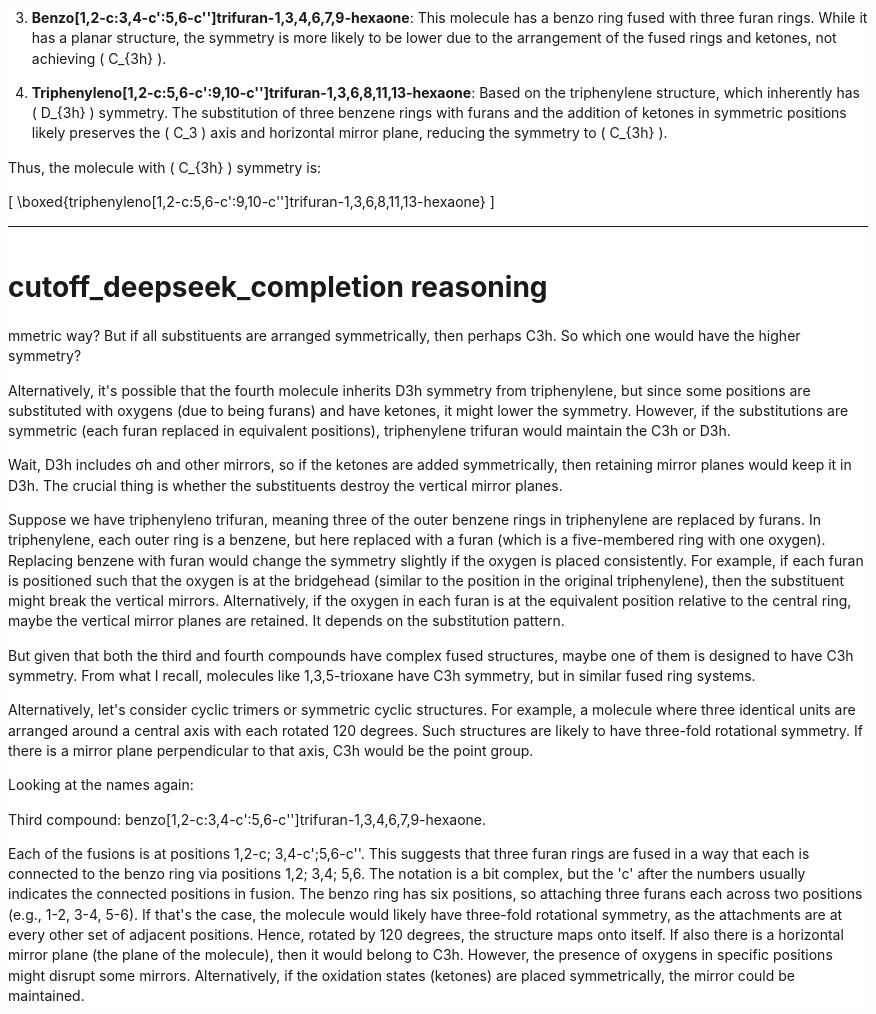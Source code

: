 3. **Benzo[1,2-c:3,4-c':5,6-c'']trifuran-1,3,4,6,7,9-hexaone**: This molecule has a benzo ring fused with three furan rings. While it has a planar structure, the symmetry is more likely to be lower due to the arrangement of the fused rings and ketones, not achieving \( C_{3h} \).

4. **Triphenyleno[1,2-c:5,6-c':9,10-c'']trifuran-1,3,6,8,11,13-hexaone**: Based on the triphenylene structure, which inherently has \( D_{3h} \) symmetry. The substitution of three benzene rings with furans and the addition of ketones in symmetric positions likely preserves the \( C_3 \) axis and horizontal mirror plane, reducing the symmetry to \( C_{3h} \).

Thus, the molecule with \( C_{3h} \) symmetry is:

\[
\boxed{triphenyleno[1,2-c:5,6-c':9,10-c'']trifuran-1,3,6,8,11,13-hexaone}
\]

---

# cutoff_deepseek_completion reasoning

mmetric way? But if all substituents are arranged symmetrically, then perhaps C3h. So which one would have the higher symmetry?

Alternatively, it's possible that the fourth molecule inherits D3h symmetry from triphenylene, but since some positions are substituted with oxygens (due to being furans) and have ketones, it might lower the symmetry. However, if the substitutions are symmetric (each furan replaced in equivalent positions), triphenylene trifuran would maintain the C3h or D3h.

Wait, D3h includes σh and other mirrors, so if the ketones are added symmetrically, then retaining mirror planes would keep it in D3h. The crucial thing is whether the substituents destroy the vertical mirror planes.

Suppose we have triphenyleno trifuran, meaning three of the outer benzene rings in triphenylene are replaced by furans. In triphenylene, each outer ring is a benzene, but here replaced with a furan (which is a five-membered ring with one oxygen). Replacing benzene with furan would change the symmetry slightly if the oxygen is placed consistently. For example, if each furan is positioned such that the oxygen is at the bridgehead (similar to the position in the original triphenylene), then the substituent might break the vertical mirrors. Alternatively, if the oxygen in each furan is at the equivalent position relative to the central ring, maybe the vertical mirror planes are retained. It depends on the substitution pattern.

But given that both the third and fourth compounds have complex fused structures, maybe one of them is designed to have C3h symmetry. From what I recall, molecules like 1,3,5-trioxane have C3h symmetry, but in similar fused ring systems.

Alternatively, let's consider cyclic trimers or symmetric cyclic structures. For example, a molecule where three identical units are arranged around a central axis with each rotated 120 degrees. Such structures are likely to have three-fold rotational symmetry. If there is a mirror plane perpendicular to that axis, C3h would be the point group.

Looking at the names again:

Third compound: benzo[1,2-c:3,4-c':5,6-c'']trifuran-1,3,4,6,7,9-hexaone.

Each of the fusions is at positions 1,2-c; 3,4-c';5,6-c''. This suggests that three furan rings are fused in a way that each is connected to the benzo ring via positions 1,2; 3,4; 5,6. The notation is a bit complex, but the 'c' after the numbers usually indicates the connected positions in fusion. The benzo ring has six positions, so attaching three furans each across two positions (e.g., 1-2, 3-4, 5-6). If that's the case, the molecule would likely have three-fold rotational symmetry, as the attachments are at every other set of adjacent positions. Hence, rotated by 120 degrees, the structure maps onto itself. If also there is a horizontal mirror plane (the plane of the molecule), then it would belong to C3h. However, the presence of oxygens in specific positions might disrupt some mirrors. Alternatively, if the oxidation states (ketones) are placed symmetrically, the mirror could be maintained.
